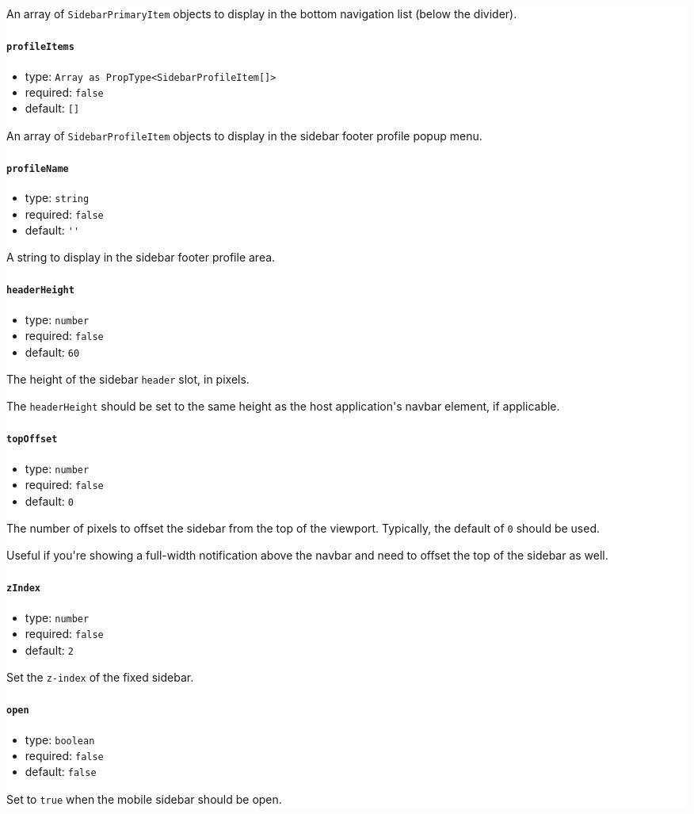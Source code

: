 An array of `SidebarPrimaryItem` objects to display in the bottom navigation list (below the divider).

#### `profileItems`

- type: `Array as PropType<SidebarProfileItem[]>`
- required: `false`
- default: `[]`

An array of `SidebarProfileItem` objects to display in the sidebar footer profile popup menu.

#### `profileName`

- type: `string`
- required: `false`
- default: `''`

A string to display in the sidebar footer profile area.

#### `headerHeight`

- type: `number`
- required: `false`
- default: `60`

The height of the sidebar `header` slot, in pixels.

The `headerHeight` should be set to the same height as the host application's navbar element, if applicable.

#### `topOffset`

- type: `number`
- required: `false`
- default: `0`

The number of pixels to offset the sidebar from the top of the viewport. Typically, the default of `0` should be used.

Useful if you're showing a full-width notification above the navbar and need to offset the top of the sidebar as well.

#### `zIndex`

- type: `number`
- required: `false`
- default: `2`

Set the `z-index` of the fixed sidebar.

#### `open`

- type: `boolean`
- required: `false`
- default: `false`

Set to `true` when the mobile sidebar should be open.
